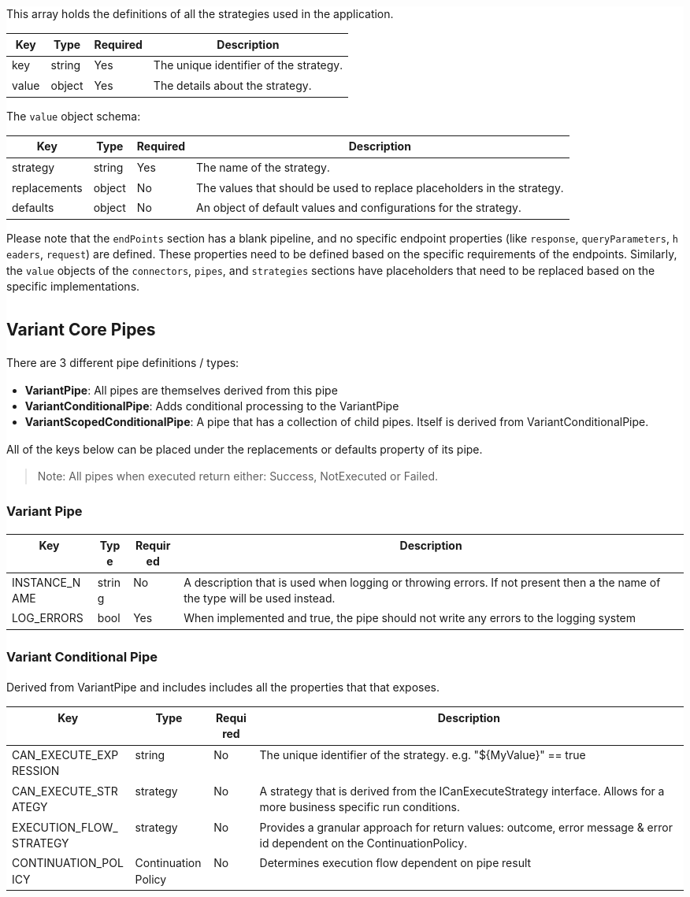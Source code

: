 This array holds the definitions of all the strategies used in the application.

| Key   | Type   | Required | Description                            |
| ----- | ------ | -------- | -------------------------------------- |
| key   | string | Yes      | The unique identifier of the strategy. |
| value | object | Yes      | The details about the strategy.        |

The `value` object schema:

| Key          | Type   | Required | Description                                                             |
| ------------ | ------ | -------- | ----------------------------------------------------------------------- |
| strategy     | string | Yes      | The name of the strategy.                                               |
| replacements | object | No       | The values that should be used to replace placeholders in the strategy. |
| defaults     | object | No       | An object of default values and configurations for the strategy.        |

Please note that the `endPoints` section has a blank pipeline, and no specific endpoint properties (like `response`, `queryParameters`, `headers`, `request`) are defined. These properties need to be defined based on the specific requirements of the endpoints. Similarly, the `value` objects of the `connectors`, `pipes`, and `strategies` sections have placeholders that need to be replaced based on the specific implementations.

## Variant Core Pipes

There are 3 different pipe definitions / types:

- **VariantPipe**: All pipes are themselves derived from this pipe
- **VariantConditionalPipe**: Adds conditional processing to the VariantPipe
- **VariantScopedConditionalPipe**: A pipe that has a collection of child pipes. Itself is derived from VariantConditionalPipe.

All of the keys below can be placed under the replacements or defaults property of its pipe.

> Note: All pipes when executed return either: Success, NotExecuted or Failed.

### Variant Pipe

| Key           | Type   | Required | Description                                                                                                                  |
| ------------- | ------ | -------- | ---------------------------------------------------------------------------------------------------------------------------- |
| INSTANCE_NAME | string | No       | A description that is used when logging or throwing errors. If not present then a the name of the type will be used instead. |
| LOG_ERRORS    | bool   | Yes      | When implemented and true, the pipe should not write any errors to the logging system                                        |

### Variant Conditional Pipe

Derived from VariantPipe and includes includes all the properties that that exposes.

| Key                     | Type               | Required | Description                                                                                                            |
| ----------------------- | ------------------ | -------- | ---------------------------------------------------------------------------------------------------------------------- |
| CAN_EXECUTE_EXPRESSION  | string             | No       | The unique identifier of the strategy. e.g. "${MyValue}" == true                                                        |
| CAN_EXECUTE_STRATEGY    | strategy           | No       | A strategy that is derived from the ICanExecuteStrategy interface. Allows for a more business specific run conditions. |
| EXECUTION_FLOW_STRATEGY | strategy           | No       | Provides a granular approach for return values: outcome, error message & error id dependent on the ContinuationPolicy. |
| CONTINUATION_POLICY     | ContinuationPolicy | No       | Determines execution flow dependent on pipe result                                                                     |
